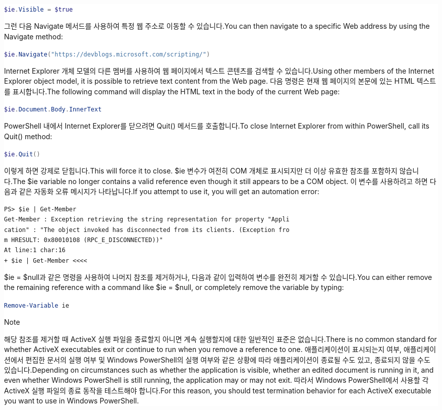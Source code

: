 ```powershell
$ie.Visible = $true
```

<span data-ttu-id="3f1c7-189">그런 다음 Navigate 메서드를 사용하여 특정 웹 주소로 이동할 수 있습니다.</span><span class="sxs-lookup"><span data-stu-id="3f1c7-189">You can then navigate to a specific Web address by using the Navigate method:</span></span>

```powershell
$ie.Navigate("https://devblogs.microsoft.com/scripting/")
```

<span data-ttu-id="3f1c7-190">Internet Explorer 개체 모델의 다른 멤버를 사용하여 웹 페이지에서 텍스트 콘텐츠를 검색할 수 있습니다.</span><span class="sxs-lookup"><span data-stu-id="3f1c7-190">Using other members of the Internet Explorer object model, it is possible to retrieve text content from the Web page.</span></span> <span data-ttu-id="3f1c7-191">다음 명령은 현재 웹 페이지의 본문에 있는 HTML 텍스트를 표시합니다.</span><span class="sxs-lookup"><span data-stu-id="3f1c7-191">The following command will display the HTML text in the body of the current Web page:</span></span>

```powershell
$ie.Document.Body.InnerText
```

<span data-ttu-id="3f1c7-192">PowerShell 내에서 Internet Explorer를 닫으려면 Quit() 메서드를 호출합니다.</span><span class="sxs-lookup"><span data-stu-id="3f1c7-192">To close Internet Explorer from within PowerShell, call its Quit() method:</span></span>

```powershell
$ie.Quit()
```

<span data-ttu-id="3f1c7-193">이렇게 하면 강제로 닫힙니다.</span><span class="sxs-lookup"><span data-stu-id="3f1c7-193">This will force it to close.</span></span> <span data-ttu-id="3f1c7-194">$ie 변수가 여전히 COM 개체로 표시되지만 더 이상 유효한 참조를 포함하지 않습니다.</span><span class="sxs-lookup"><span data-stu-id="3f1c7-194">The $ie variable no longer contains a valid reference even though it still appears to be a COM object.</span></span> <span data-ttu-id="3f1c7-195">이 변수를 사용하려고 하면 다음과 같은 자동화 오류 메시지가 나타납니다.</span><span class="sxs-lookup"><span data-stu-id="3f1c7-195">If you attempt to use it, you will get an automation error:</span></span>

```
PS> $ie | Get-Member
Get-Member : Exception retrieving the string representation for property "Appli
cation" : "The object invoked has disconnected from its clients. (Exception fro
m HRESULT: 0x80010108 (RPC_E_DISCONNECTED))"
At line:1 char:16
+ $ie | Get-Member <<<<
```

<span data-ttu-id="3f1c7-196">$ie = $null과 같은 명령을 사용하여 나머지 참조를 제거하거나, 다음과 같이 입력하여 변수를 완전히 제거할 수 있습니다.</span><span class="sxs-lookup"><span data-stu-id="3f1c7-196">You can either remove the remaining reference with a command like $ie = $null, or completely remove the variable by typing:</span></span>

```powershell
Remove-Variable ie
```

> [!NOTE]
> <span data-ttu-id="3f1c7-197">해당 참조를 제거할 때 ActiveX 실행 파일을 종료할지 아니면 계속 실행할지에 대한 일반적인 표준은 없습니다.</span><span class="sxs-lookup"><span data-stu-id="3f1c7-197">There is no common standard for whether ActiveX executables exit or continue to run when you remove a reference to one.</span></span> <span data-ttu-id="3f1c7-198">애플리케이션이 표시되는지 여부, 애플리케이션에서 편집한 문서의 실행 여부 및 Windows PowerShell의 실행 여부와 같은 상황에 따라 애플리케이션이 종료될 수도 있고, 종료되지 않을 수도 있습니다.</span><span class="sxs-lookup"><span data-stu-id="3f1c7-198">Depending on circumstances such as whether the application is visible, whether an edited document is running in it, and even whether Windows PowerShell is still running, the application may or may not exit.</span></span> <span data-ttu-id="3f1c7-199">따라서 Windows PowerShell에서 사용할 각 ActiveX 실행 파일의 종료 동작을 테스트해야 합니다.</span><span class="sxs-lookup"><span data-stu-id="3f1c7-199">For this reason, you should test termination behavior for each ActiveX executable you want to use in Windows PowerShell.</span></span>
